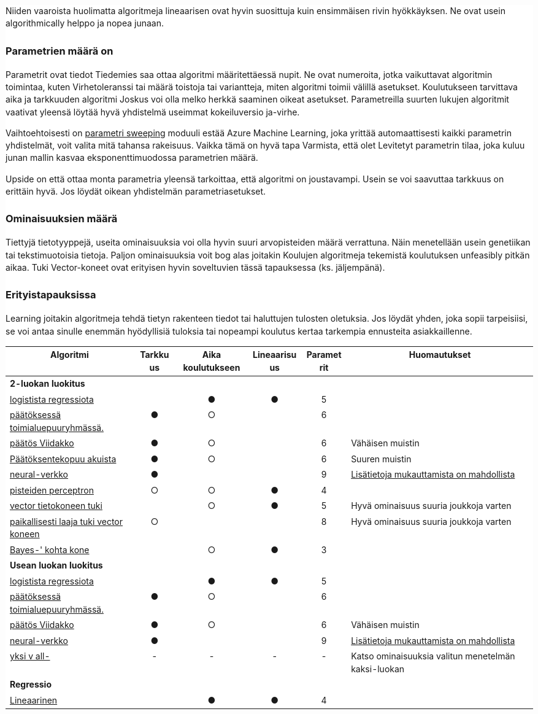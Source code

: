 Niiden vaaroista huolimatta algoritmeja lineaarisen ovat hyvin suosittuja kuin ensimmäisen rivin hyökkäyksen. Ne ovat usein algorithmically helppo ja nopea junaan.

### <a name="number-of-parameters"></a>Parametrien määrä on

Parametrit ovat tiedot Tiedemies saa ottaa algoritmi määritettäessä nupit. Ne ovat numeroita, jotka vaikuttavat algoritmin toimintaa, kuten Virhetoleranssi tai määrä toistoja tai variantteja, miten algoritmi toimii välillä asetukset. Koulutukseen tarvittava aika ja tarkkuuden algoritmi Joskus voi olla melko herkkä saaminen oikeat asetukset. Parametreilla suurten lukujen algoritmit vaativat yleensä löytää hyvä yhdistelmä useimmat kokeiluversio ja-virhe.

Vaihtoehtoisesti on [parametri sweeping](machine-learning-algorithm-parameters-optimize.md) moduuli estää Azure Machine Learning, joka yrittää automaattisesti kaikki parametrin yhdistelmät, voit valita mitä tahansa rakeisuus. Vaikka tämä on hyvä tapa Varmista, että olet Levitetyt parametrin tilaa, joka kuluu junan mallin kasvaa eksponenttimuodossa parametrien määrä.

Upside on että ottaa monta parametria yleensä tarkoittaa, että algoritmi on joustavampi. Usein se voi saavuttaa tarkkuus on erittäin hyvä. Jos löydät oikean yhdistelmän parametriasetukset.

### <a name="number-of-features"></a>Ominaisuuksien määrä

Tiettyjä tietotyyppejä, useita ominaisuuksia voi olla hyvin suuri arvopisteiden määrä verrattuna. Näin menetellään usein genetiikan tai tekstimuotoisia tietoja. Paljon ominaisuuksia voit bog alas joitakin Koulujen algoritmeja tekemistä koulutuksen unfeasibly pitkän aikaa. Tuki Vector-koneet ovat erityisen hyvin soveltuvien tässä tapauksessa (ks. jäljempänä).

### <a name="special-cases"></a>Erityistapauksissa

Learning joitakin algoritmeja tehdä tietyn rakenteen tiedot tai haluttujen tulosten oletuksia. Jos löydät yhden, joka sopii tarpeisiisi, se voi antaa sinulle enemmän hyödyllisiä tuloksia tai nopeampi koulutus kertaa tarkempia ennusteita asiakkaillenne.

|**Algoritmi**|**Tarkkuus**|**Aika koulutukseen**|**Lineaarisuus**|**Parametrit**|**Huomautukset**|
|---|:---:|:---:|:---:|:---:|---|
|**2-luokan luokitus**| | | | | |
|[logistista regressiota](https://msdn.microsoft.com/library/azure/dn905994.aspx)                    | |●|●|5| |
|[päätöksessä toimialuepuuryhmässä.](https://msdn.microsoft.com/library/azure/dn906008.aspx)|●|○| |6| |
|[päätös Viidakko](https://msdn.microsoft.com/library/azure/dn905976.aspx)|●|○| |6|Vähäisen muistin|
|[Päätöksentekopuu akuista](https://msdn.microsoft.com/library/azure/dn906025.aspx)|●|○| |6|Suuren muistin|
|[neural-verkko](https://msdn.microsoft.com/library/azure/dn905947.aspx)|●| | |9|[Lisätietoja mukauttamista on mahdollista](http://go.microsoft.com/fwlink/?LinkId=402867)|
|[pisteiden perceptron](https://msdn.microsoft.com/library/azure/dn906036.aspx)|○|○|●|4| |
|[vector tietokoneen tuki](https://msdn.microsoft.com/library/azure/dn905835.aspx)| |○|●|5|Hyvä ominaisuus suuria joukkoja varten|
|[paikallisesti laaja tuki vector koneen](https://msdn.microsoft.com/library/azure/dn913070.aspx)|○| | |8|Hyvä ominaisuus suuria joukkoja varten|
|[Bayes-' kohta kone](https://msdn.microsoft.com/library/azure/dn905930.aspx)| |○|●|3| |
|**Usean luokan luokitus**| | | | | |
|[logistista regressiota](https://msdn.microsoft.com/library/azure/dn905853.aspx)| |●|●|5| |
|[päätöksessä toimialuepuuryhmässä.](https://msdn.microsoft.com/library/azure/dn906015.aspx)|●|○| |6| |
|[päätös Viidakko](https://msdn.microsoft.com/library/azure/dn905963.aspx)|●|○| |6|Vähäisen muistin|
|[neural-verkko](https://msdn.microsoft.com/library/azure/dn906030.aspx)|●| | |9|[Lisätietoja mukauttamista on mahdollista](http://go.microsoft.com/fwlink/?LinkId=402867)|
|[yksi v all-](https://msdn.microsoft.com/library/azure/dn905887.aspx)|-|-|-|-|Katso ominaisuuksia valitun menetelmän kaksi-luokan|
|**Regressio**| | | | | |
|[Lineaarinen](https://msdn.microsoft.com/library/azure/dn905978.aspx)| |●|●|4| |